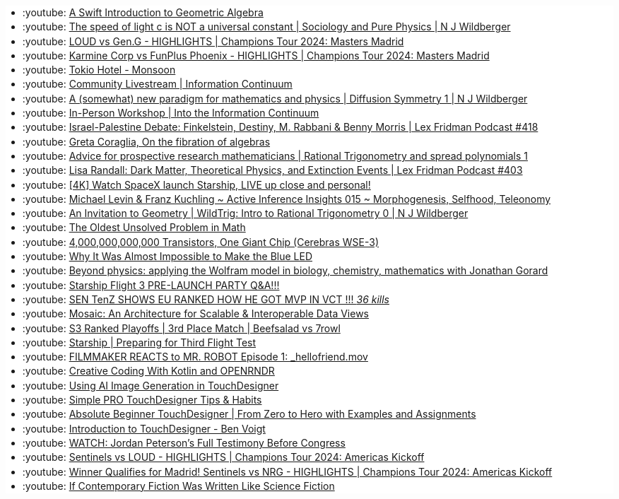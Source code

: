 - :youtube: [A Swift Introduction to Geometric Algebra](https://www.youtube.com/watch?v=60z_hpEAtD8)
- :youtube: [The speed of light c is NOT a universal constant | Sociology and Pure Physics | N J Wildberger](https://www.youtube.com/watch?v=KiH39mCqnoQ)
- :youtube: [LOUD vs Gen.G - HIGHLIGHTS | Champions Tour 2024: Masters Madrid](https://www.youtube.com/watch?v=G5DoT-ZR3es)
- :youtube: [Karmine Corp vs FunPlus Phoenix - HIGHLIGHTS | Champions Tour 2024: Masters Madrid](https://www.youtube.com/watch?v=cKfkhqpptAE)
- :youtube: [Tokio Hotel - Monsoon](https://www.youtube.com/watch?v=Le_IyYLrUtQ)
- :youtube: [Community Livestream | Information Continuum](https://www.youtube.com/watch?v=YAwWctUq3zw&t=6232s)
- :youtube: [A (somewhat) new paradigm for mathematics and physics | Diffusion Symmetry 1 | N J Wildberger](https://www.youtube.com/watch?v=wSWBk0LFvPc)
- :youtube: [In-Person Workshop | Into the Information Continuum](https://www.youtube.com/watch?v=KM97bUcVPDE)
- :youtube: [Israel-Palestine Debate: Finkelstein, Destiny, M. Rabbani & Benny Morris | Lex Fridman Podcast #418](https://www.youtube.com/watch?v=1X_KdkoGxSs)
- :youtube: [Greta Coraglia, On the fibration of algebras](https://www.youtube.com/watch?v=vUj0pqbLYqQ)
- :youtube: [Advice for prospective research mathematicians | Rational Trigonometry and spread polynomials 1](https://www.youtube.com/watch?v=SHTUYgvKQwU)
- :youtube: [Lisa Randall: Dark Matter, Theoretical Physics, and Extinction Events | Lex Fridman Podcast #403](https://www.youtube.com/watch?v=VPaOy3G1-2A)
- :youtube: [[4K] Watch SpaceX launch Starship, LIVE up close and personal!](https://www.youtube.com/watch?v=ixZpBOxMopc&t=36669s)
- :youtube: [Michael Levin & Franz Kuchling ~ Active Inference Insights 015 ~ Morphogenesis, Selfhood, Teleonomy](https://www.youtube.com/watch?v=v6ddfMkuSpo)
- :youtube: [An Invitation to Geometry | WildTrig: Intro to Rational Trigonometry 0 | N J Wildberger](https://www.youtube.com/watch?v=GGj399xIssQ)
- :youtube: [The Oldest Unsolved Problem in Math](https://www.youtube.com/watch?v=Zrv1EDIqHkY)
- :youtube: [4,000,000,000,000 Transistors, One Giant Chip (Cerebras WSE-3)](https://www.youtube.com/watch?v=f4Dly8I8lMY)
- :youtube: [Why It Was Almost Impossible to Make the Blue LED](https://www.youtube.com/watch?v=AF8d72mA41M)
- :youtube: [Beyond physics: applying the Wolfram model in biology, chemistry, mathematics with Jonathan Gorard](https://www.youtube.com/watch?v=3LC-KwjXyr8)
- :youtube: [Starship Flight 3 PRE-LAUNCH PARTY Q&A!!!](https://www.youtube.com/watch?v=LKYlSdBMUG4)
- :youtube: [SEN TenZ SHOWS EU RANKED HOW HE GOT MVP IN VCT !!! *36 kills*](https://www.youtube.com/watch?v=i3QxK-xUu68)
- :youtube: [Mosaic: An Architecture for Scalable & Interoperable Data Views](https://www.youtube.com/watch?v=M7QWbtpzS_s)
- :youtube: [S3 Ranked Playoffs | 3rd Place Match | Beefsalad vs 7rowl](https://www.youtube.com/watch?v=QP9mFjU4zto)
- :youtube: [Starship | Preparing for Third Flight Test](https://www.youtube.com/watch?v=97GOcZ08tc4)
- :youtube: [FILMMAKER REACTS to MR. ROBOT Episode 1: _hellofriend.mov](https://www.youtube.com/watch?v=11EDu0KnVn4)
- :youtube: [Creative Coding With Kotlin and OPENRNDR](https://www.youtube.com/watch?v=GevzngfRnGw)
- :youtube: [Using AI Image Generation in TouchDesigner](https://www.youtube.com/watch?v=0UoeLQEy2ns)
- :youtube: [Simple PRO TouchDesigner Tips & Habits](https://www.youtube.com/watch?v=vE4FcgUS8jY)
- :youtube: [Absolute Beginner TouchDesigner | From Zero to Hero with Examples and Assignments](https://www.youtube.com/watch?v=qbupHTeJCeU)
- :youtube: [Introduction to TouchDesigner - Ben Voigt](https://www.youtube.com/watch?v=wmM1lCWtn6o)
- :youtube: [WATCH: Jordan Peterson’s Full Testimony Before Congress](https://www.youtube.com/watch?v=KdhHO9HBZvc)
- :youtube: [Sentinels vs LOUD - HIGHLIGHTS | Champions Tour 2024: Americas Kickoff](https://www.youtube.com/watch?v=5yBFYraQSsU)
- :youtube: [Winner Qualifies for Madrid! Sentinels vs NRG - HIGHLIGHTS | Champions Tour 2024: Americas Kickoff](https://www.youtube.com/watch?v=vNPHpsnubeY)
- :youtube: [If Contemporary Fiction Was Written Like Science Fiction](https://www.youtube.com/watch?v=dd_HxhLKlY8)